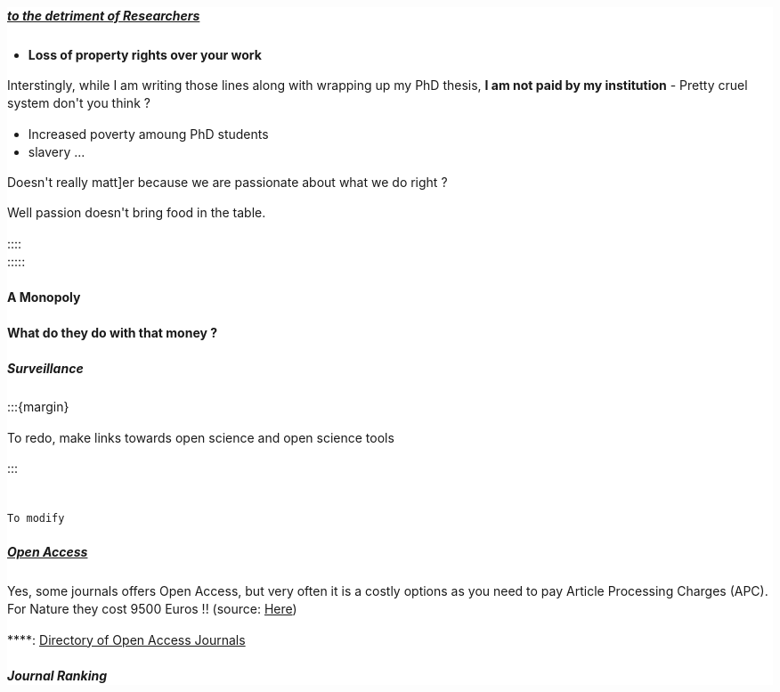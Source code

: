     
    
<script src="https://unpkg.com/@lottiefiles/lottie-player@latest/dist/lottie-player.js"></script>
<lottie-player src="https://assets2.lottiefiles.com/packages/lf20_qzsgm3gz.json"  background="transparent"  speed="1"  style="width: 300px; height: 300px;"  loop  autoplay></lottie-player>
    
    
</div>
    

<div>
    
<h5> <u>to the detriment of <strong>Researchers</strong></u> </h5>
    
- **Loss of property rights over your work**

Interstingly, while I am writing those lines along with wrapping up my PhD thesis, **I am not paid by my institution** - Pretty cruel system don't you think ?

- Increased poverty amoung PhD students
- slavery ...

Doesn't really matt]er because we are passionate about what we do right ?

Well passion doesn't bring food in the table.

</div>
    
::::    
:::::

#### A Monopoly
  



#### What do they do with that money ?

##### Surveillance

:::{margin}

To redo, make links towards open science and open science tools

:::

```{figure} Docs/science_tracking.png

To modify
```

  
<h5> <u>Open Access</u> </h5>

Yes, some journals offers Open Access, but very often it is a costly options as you need to pay <span class="hovertext" data-hover="How is this money spend, I don't know">Article Processing Charges</span> (APC).
For Nature they cost 9500 Euros !! (source: <a href="https://www.nature.com/nature-portfolio/open-access" target="blank">Here</a>) 

****: [Directory of Open Access Journals](https://doaj.org/)

##### Journal Ranking

